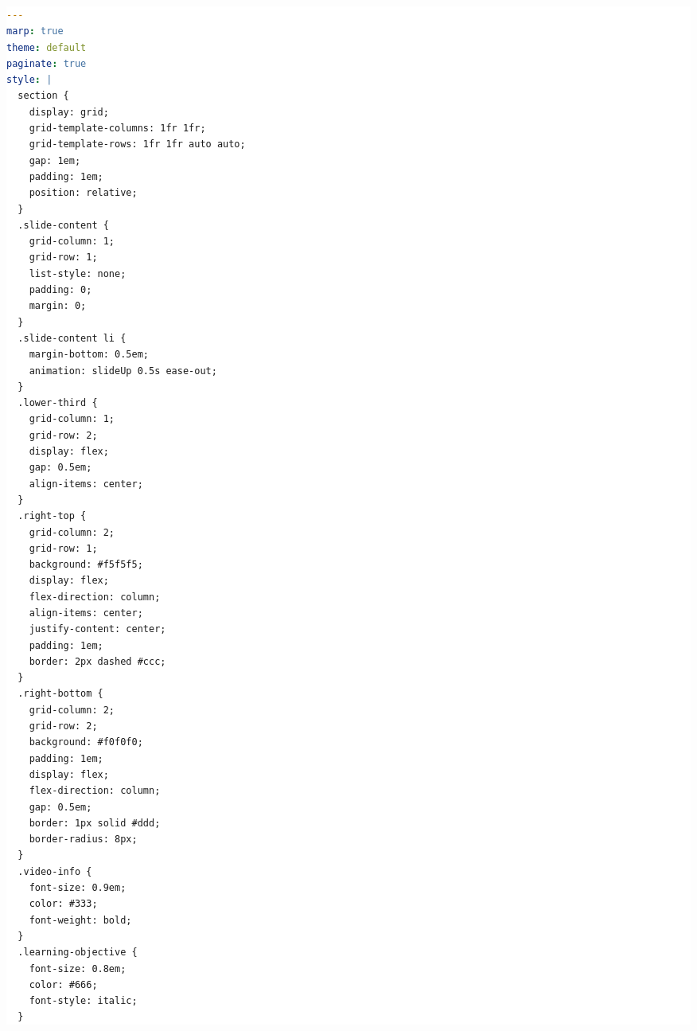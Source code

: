 ```yaml
---
marp: true
theme: default
paginate: true
style: |
  section {
    display: grid;
    grid-template-columns: 1fr 1fr;
    grid-template-rows: 1fr 1fr auto auto;
    gap: 1em;
    padding: 1em;
    position: relative;
  }
  .slide-content {
    grid-column: 1;
    grid-row: 1;
    list-style: none;
    padding: 0;
    margin: 0;
  }
  .slide-content li {
    margin-bottom: 0.5em;
    animation: slideUp 0.5s ease-out;
  }
  .lower-third {
    grid-column: 1;
    grid-row: 2;
    display: flex;
    gap: 0.5em;
    align-items: center;
  }
  .right-top {
    grid-column: 2;
    grid-row: 1;
    background: #f5f5f5;
    display: flex;
    flex-direction: column;
    align-items: center;
    justify-content: center;
    padding: 1em;
    border: 2px dashed #ccc;
  }
  .right-bottom {
    grid-column: 2;
    grid-row: 2;
    background: #f0f0f0;
    padding: 1em;
    display: flex;
    flex-direction: column;
    gap: 0.5em;
    border: 1px solid #ddd;
    border-radius: 8px;
  }
  .video-info {
    font-size: 0.9em;
    color: #333;
    font-weight: bold;
  }
  .learning-objective {
    font-size: 0.8em;
    color: #666;
    font-style: italic;
  }
```